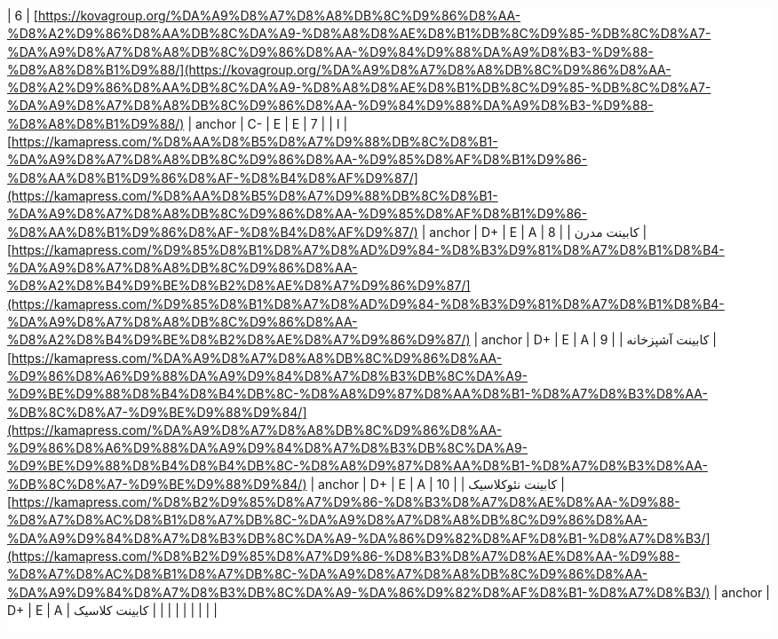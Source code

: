 | 6    | [https://kovagroup.org/%DA%A9%D8%A7%D8%A8%DB%8C%D9%86%D8%AA-%D8%A2%D9%86%D8%AA%DB%8C%DA%A9-%D8%A8%D8%AE%D8%B1%DB%8C%D9%85-%DB%8C%D8%A7-%DA%A9%D8%A7%D8%A8%DB%8C%D9%86%D8%AA-%D9%84%D9%88%DA%A9%D8%B3-%D9%88-%D8%A8%D8%B1%D9%88/](https://kovagroup.org/%DA%A9%D8%A7%D8%A8%DB%8C%D9%86%D8%AA-%D8%A2%D9%86%D8%AA%DB%8C%DA%A9-%D8%A8%D8%AE%D8%B1%DB%8C%D9%85-%DB%8C%D8%A7-%DA%A9%D8%A7%D8%A8%DB%8C%D9%86%D8%AA-%D9%84%D9%88%DA%A9%D8%B3-%D9%88-%D8%A8%D8%B1%D9%88/) | anchor | C-            | E         | E           | ا                    |
| 7    | [https://kamapress.com/%D8%AA%D8%B5%D8%A7%D9%88%DB%8C%D8%B1-%DA%A9%D8%A7%D8%A8%DB%8C%D9%86%D8%AA-%D9%85%D8%AF%D8%B1%D9%86-%D8%AA%D8%B1%D9%86%D8%AF-%D8%B4%D8%AF%D9%87/](https://kamapress.com/%D8%AA%D8%B5%D8%A7%D9%88%DB%8C%D8%B1-%DA%A9%D8%A7%D8%A8%DB%8C%D9%86%D8%AA-%D9%85%D8%AF%D8%B1%D9%86-%D8%AA%D8%B1%D9%86%D8%AF-%D8%B4%D8%AF%D9%87/)                                                                                                                   | anchor | D+            | E         | A           | کابینت مدرن          |
| 8    | [https://kamapress.com/%D9%85%D8%B1%D8%A7%D8%AD%D9%84-%D8%B3%D9%81%D8%A7%D8%B1%D8%B4-%DA%A9%D8%A7%D8%A8%DB%8C%D9%86%D8%AA-%D8%A2%D8%B4%D9%BE%D8%B2%D8%AE%D8%A7%D9%86%D9%87/](https://kamapress.com/%D9%85%D8%B1%D8%A7%D8%AD%D9%84-%D8%B3%D9%81%D8%A7%D8%B1%D8%B4-%DA%A9%D8%A7%D8%A8%DB%8C%D9%86%D8%AA-%D8%A2%D8%B4%D9%BE%D8%B2%D8%AE%D8%A7%D9%86%D9%87/)                                                                                                         | anchor | D+            | E         | A           | کابینت آشپزخانه      |
| 9    | [https://kamapress.com/%DA%A9%D8%A7%D8%A8%DB%8C%D9%86%D8%AA-%D9%86%D8%A6%D9%88%DA%A9%D9%84%D8%A7%D8%B3%DB%8C%DA%A9-%D9%BE%D9%88%D8%B4%D8%B4%DB%8C-%D8%A8%D9%87%D8%AA%D8%B1-%D8%A7%D8%B3%D8%AA-%DB%8C%D8%A7-%D9%BE%D9%88%D9%84/](https://kamapress.com/%DA%A9%D8%A7%D8%A8%DB%8C%D9%86%D8%AA-%D9%86%D8%A6%D9%88%DA%A9%D9%84%D8%A7%D8%B3%DB%8C%DA%A9-%D9%BE%D9%88%D8%B4%D8%B4%DB%8C-%D8%A8%D9%87%D8%AA%D8%B1-%D8%A7%D8%B3%D8%AA-%DB%8C%D8%A7-%D9%BE%D9%88%D9%84/)   | anchor | D+            | E         | A           | کابینت نئوکلاسیک     |
| 10   | [https://kamapress.com/%D8%B2%D9%85%D8%A7%D9%86-%D8%B3%D8%A7%D8%AE%D8%AA-%D9%88-%D8%A7%D8%AC%D8%B1%D8%A7%DB%8C-%DA%A9%D8%A7%D8%A8%DB%8C%D9%86%D8%AA-%DA%A9%D9%84%D8%A7%D8%B3%DB%8C%DA%A9-%DA%86%D9%82%D8%AF%D8%B1-%D8%A7%D8%B3/](https://kamapress.com/%D8%B2%D9%85%D8%A7%D9%86-%D8%B3%D8%A7%D8%AE%D8%AA-%D9%88-%D8%A7%D8%AC%D8%B1%D8%A7%DB%8C-%DA%A9%D8%A7%D8%A8%DB%8C%D9%86%D8%AA-%DA%A9%D9%84%D8%A7%D8%B3%DB%8C%DA%A9-%DA%86%D9%82%D8%AF%D8%B1-%D8%A7%D8%B3/) | anchor | D+            | E         | A           | کابینت کلاسیک        |
|      |                                                                                                                                                                                                                                                                                                                                                                                                                                                                  |        |               |           |             |                      |

|     |                                                                                                                                                                                                                                                                                                                                                                                                                                                                                                                                                                                                                                                                                                                                                                                                                                                                                                                                                |        |     |     |     |                 |
| --- | ---------------------------------------------------------------------------------------------------------------------------------------------------------------------------------------------------------------------------------------------------------------------------------------------------------------------------------------------------------------------------------------------------------------------------------------------------------------------------------------------------------------------------------------------------------------------------------------------------------------------------------------------------------------------------------------------------------------------------------------------------------------------------------------------------------------------------------------------------------------------------------------------------------------------------------------------- | ------ | --- | --- | --- | --------------- |